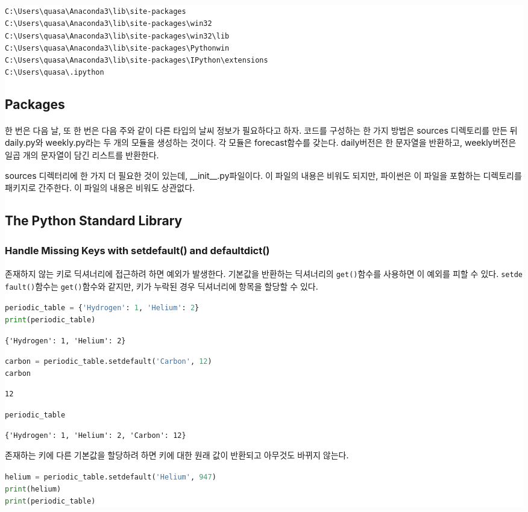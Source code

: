     C:\Users\quasa\Anaconda3\lib\site-packages
    C:\Users\quasa\Anaconda3\lib\site-packages\win32
    C:\Users\quasa\Anaconda3\lib\site-packages\win32\lib
    C:\Users\quasa\Anaconda3\lib\site-packages\Pythonwin
    C:\Users\quasa\Anaconda3\lib\site-packages\IPython\extensions
    C:\Users\quasa\.ipython
    

## Packages

한 번은 다음 날, 또 한 번은 다음 주와 같이 다른 타입의 날씨 정보가 필요하다고 하자. 코드를 구성하는 한 가지 방법은 sources 디렉토리를 만든 뒤 daily.py와 weekly.py라는 두 개의 모듈을 생성하는 것이다. 각 모듈은 forecast함수를 갖는다. daily버전은 한 문자열을 반환하고, weekly버전은 일곱 개의 문자열이 담긴 리스트를 반환한다. 

sources 디렉터리에 한 가지 더 필요한 것이 있는데, \_\_init\_\_.py파일이다. 이 파일의 내용은 비워도 되지만, 파이썬은 이 파일을 포함하는 디렉토리를 패키지로 간주한다. 이 파일의 내용은 비워도 상관없다.

## The Python Standard Library

### Handle Missing Keys with setdefault() and defaultdict()

존재하지 않는 키로 딕셔너리에 접근하려 하면 예외가 발생한다.  기본값을 반환하는 딕셔너리의 `get()`함수를 사용하면 이 예외를 피할 수 있다. `setdefault()`함수는 `get()`함수와 같지만, 키가 누락된 경우 딕셔너리에 항목을 할당할 수 있다.


```python
periodic_table = {'Hydrogen': 1, 'Helium': 2}
print(periodic_table)
```

    {'Hydrogen': 1, 'Helium': 2}
    


```python
carbon = periodic_table.setdefault('Carbon', 12)
carbon
```




    12




```python
periodic_table
```




    {'Hydrogen': 1, 'Helium': 2, 'Carbon': 12}



존재하는 키에 다른 기본값을 할당하려 하면 키에 대한 원래 값이 반환되고 아무것도 바뀌지 않는다.


```python
helium = periodic_table.setdefault('Helium', 947)
print(helium)
print(periodic_table)
```
